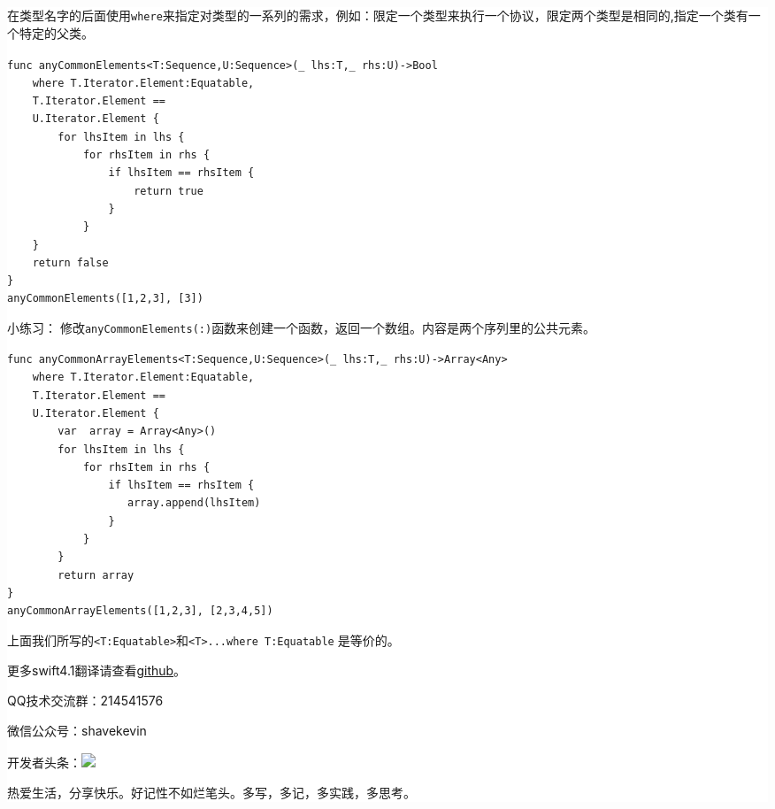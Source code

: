 ```
```
在类型名字的后面使用`where`来指定对类型的一系列的需求，例如：限定一个类型来执行一个协议，限定两个类型是相同的,指定一个类有一个特定的父类。
```
func anyCommonElements<T:Sequence,U:Sequence>(_ lhs:T,_ rhs:U)->Bool
    where T.Iterator.Element:Equatable,
    T.Iterator.Element ==
    U.Iterator.Element {
        for lhsItem in lhs {
            for rhsItem in rhs {
                if lhsItem == rhsItem {
                    return true
                }
            }
    }
    return false
}
anyCommonElements([1,2,3], [3])
```
小练习：
修改`anyCommonElements(:)`函数来创建一个函数，返回一个数组。内容是两个序列里的公共元素。
```
func anyCommonArrayElements<T:Sequence,U:Sequence>(_ lhs:T,_ rhs:U)->Array<Any>
    where T.Iterator.Element:Equatable,
    T.Iterator.Element ==
    U.Iterator.Element {
        var  array = Array<Any>()
        for lhsItem in lhs {
            for rhsItem in rhs {
                if lhsItem == rhsItem {
                   array.append(lhsItem)
                }
            }
        }
        return array
}
anyCommonArrayElements([1,2,3], [2,3,4,5])
```
上面我们所写的`<T:Equatable>`和`<T>...where T:Equatable` 是等价的。

更多swift4.1翻译请查看[github](https://github.com/iOSDevelopShareTeam/SwiftTourv4.1)。

QQ技术交流群：214541576 

微信公众号：shavekevin

开发者头条：![](http://ww1.sinaimg.cn/large/006mQyr2ly1fqgrkt5gurj30qo1bcq53.jpg)

热爱生活，分享快乐。好记性不如烂笔头。多写，多记，多实践，多思考。


